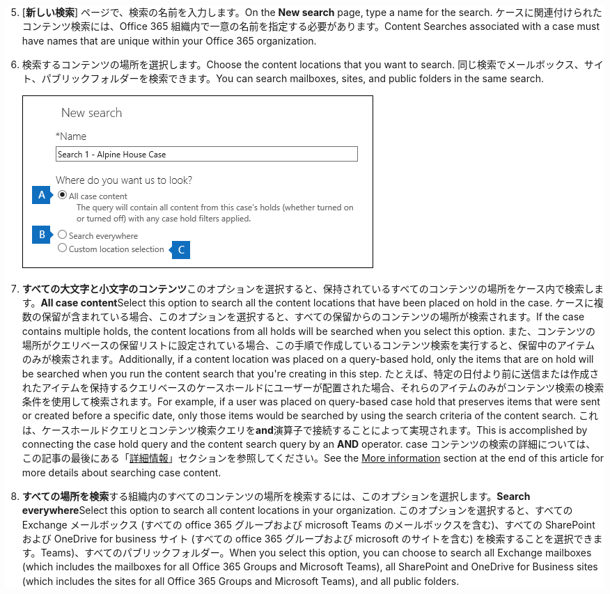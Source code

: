 5. <span data-ttu-id="f8af0-267">[**新しい検索**] ページで、検索の名前を入力します。</span><span class="sxs-lookup"><span data-stu-id="f8af0-267">On the **New search** page, type a name for the search.</span></span> <span data-ttu-id="f8af0-268">ケースに関連付けられたコンテンツ検索には、Office 365 組織内で一意の名前を指定する必要があります。</span><span class="sxs-lookup"><span data-stu-id="f8af0-268">Content Searches associated with a case must have names that are unique within your Office 365 organization.</span></span> 
    
6. <span data-ttu-id="f8af0-269">検索するコンテンツの場所を選択します。</span><span class="sxs-lookup"><span data-stu-id="f8af0-269">Choose the content locations that you want to search.</span></span> <span data-ttu-id="f8af0-270">同じ検索でメールボックス、サイト、パブリックフォルダーを検索できます。</span><span class="sxs-lookup"><span data-stu-id="f8af0-270">You can search mailboxes, sites, and public folders in the same search.</span></span>
    
    ![検索ケースのコンテンツの場所、すべてのコンテンツの場所、または特定のコンテンツの場所を選択する](media/08c523dc-cba8-4fce-aee6-f86251204393.png)
  
1. <span data-ttu-id="f8af0-272">**すべての大文字と小文字のコンテンツ**このオプションを選択すると、保持されているすべてのコンテンツの場所をケース内で検索します。</span><span class="sxs-lookup"><span data-stu-id="f8af0-272">**All case content**Select this option to search all the content locations that have been placed on hold in the case.</span></span> <span data-ttu-id="f8af0-273">ケースに複数の保留が含まれている場合、このオプションを選択すると、すべての保留からのコンテンツの場所が検索されます。</span><span class="sxs-lookup"><span data-stu-id="f8af0-273">If the case contains multiple holds, the content locations from all holds will be searched when you select this option.</span></span> <span data-ttu-id="f8af0-274">また、コンテンツの場所がクエリベースの保留リストに設定されている場合、この手順で作成しているコンテンツ検索を実行すると、保留中のアイテムのみが検索されます。</span><span class="sxs-lookup"><span data-stu-id="f8af0-274">Additionally, if a content location was placed on a query-based hold, only the items that are on hold will be searched when you run the content search that you're creating in this step.</span></span> <span data-ttu-id="f8af0-275">たとえば、特定の日付より前に送信または作成されたアイテムを保持するクエリベースのケースホールドにユーザーが配置された場合、それらのアイテムのみがコンテンツ検索の検索条件を使用して検索されます。</span><span class="sxs-lookup"><span data-stu-id="f8af0-275">For example, if a user was placed on query-based case hold that preserves items that were sent or created before a specific date, only those items would be searched by using the search criteria of the content search.</span></span> <span data-ttu-id="f8af0-276">これは、ケースホールドクエリとコンテンツ検索クエリを**and**演算子で接続することによって実現されます。</span><span class="sxs-lookup"><span data-stu-id="f8af0-276">This is accomplished by connecting the case hold query and the content search query by an **AND** operator.</span></span> <span data-ttu-id="f8af0-277">case コンテンツの検索の詳細については、この記事の最後にある「[詳細情報](manage-ediscovery-cases.md#moreinfo_1)」セクションを参照してください。</span><span class="sxs-lookup"><span data-stu-id="f8af0-277">See the [More information](manage-ediscovery-cases.md#moreinfo_1) section at the end of this article for more details about searching case content.</span></span> 
    
2. <span data-ttu-id="f8af0-278">**すべての場所を検索**する組織内のすべてのコンテンツの場所を検索するには、このオプションを選択します。</span><span class="sxs-lookup"><span data-stu-id="f8af0-278">**Search everywhere**Select this option to search all content locations in your organization.</span></span> <span data-ttu-id="f8af0-279">このオプションを選択すると、すべての Exchange メールボックス (すべての office 365 グループおよび microsoft Teams のメールボックスを含む)、すべての SharePoint および OneDrive for business サイト (すべての office 365 グループおよび microsoft のサイトを含む) を検索することを選択できます。Teams)、すべてのパブリックフォルダー。</span><span class="sxs-lookup"><span data-stu-id="f8af0-279">When you select this option, you can choose to search all Exchange mailboxes (which includes the mailboxes for all Office 365 Groups and Microsoft Teams), all SharePoint and OneDrive for Business sites (which includes the sites for all Office 365 Groups and Microsoft Teams), and all public folders.</span></span>
    